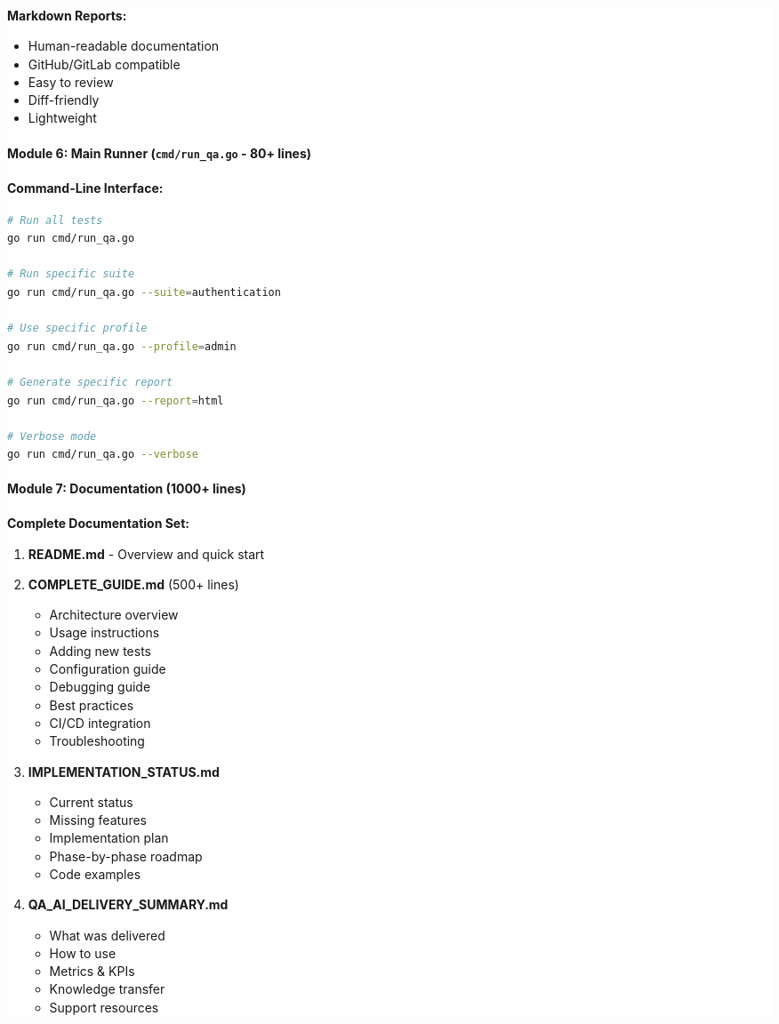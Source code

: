 **Markdown Reports:**
- Human-readable documentation
- GitHub/GitLab compatible
- Easy to review
- Diff-friendly
- Lightweight

#### Module 6: Main Runner (`cmd/run_qa.go` - 80+ lines)
**Command-Line Interface:**
```bash
# Run all tests
go run cmd/run_qa.go

# Run specific suite
go run cmd/run_qa.go --suite=authentication

# Use specific profile
go run cmd/run_qa.go --profile=admin

# Generate specific report
go run cmd/run_qa.go --report=html

# Verbose mode
go run cmd/run_qa.go --verbose
```

#### Module 7: Documentation (1000+ lines)
**Complete Documentation Set:**

1. **README.md** - Overview and quick start
2. **COMPLETE_GUIDE.md** (500+ lines)
   - Architecture overview
   - Usage instructions
   - Adding new tests
   - Configuration guide
   - Debugging guide
   - Best practices
   - CI/CD integration
   - Troubleshooting

3. **IMPLEMENTATION_STATUS.md**
   - Current status
   - Missing features
   - Implementation plan
   - Phase-by-phase roadmap
   - Code examples

4. **QA_AI_DELIVERY_SUMMARY.md**
   - What was delivered
   - How to use
   - Metrics & KPIs
   - Knowledge transfer
   - Support resources
